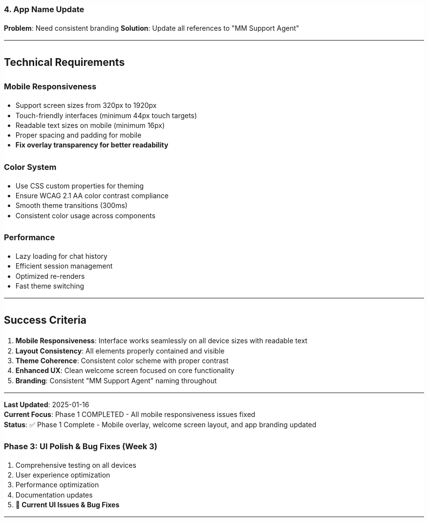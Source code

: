 ### 4. App Name Update
**Problem**: Need consistent branding
**Solution**: Update all references to "MM Support Agent"

---

## Technical Requirements

### Mobile Responsiveness
- Support screen sizes from 320px to 1920px
- Touch-friendly interfaces (minimum 44px touch targets)
- Readable text sizes on mobile (minimum 16px)
- Proper spacing and padding for mobile
- **Fix overlay transparency for better readability**

### Color System
- Use CSS custom properties for theming
- Ensure WCAG 2.1 AA color contrast compliance
- Smooth theme transitions (300ms)
- Consistent color usage across components

### Performance
- Lazy loading for chat history
- Efficient session management
- Optimized re-renders
- Fast theme switching

---

## Success Criteria

1. **Mobile Responsiveness**: Interface works seamlessly on all device sizes with readable text
2. **Layout Consistency**: All elements properly contained and visible
3. **Theme Coherence**: Consistent color scheme with proper contrast
4. **Enhanced UX**: Clean welcome screen focused on core functionality
5. **Branding**: Consistent "MM Support Agent" naming throughout

---

**Last Updated**: 2025-01-16  
**Current Focus**: Phase 1 COMPLETED - All mobile responsiveness issues fixed  
**Status**: ✅ Phase 1 Complete - Mobile overlay, welcome screen layout, and app branding updated 

### Phase 3: UI Polish & Bug Fixes (Week 3)
1. Comprehensive testing on all devices
2. User experience optimization
3. Performance optimization
4. Documentation updates
5. **🔄 Current UI Issues & Bug Fixes**

---